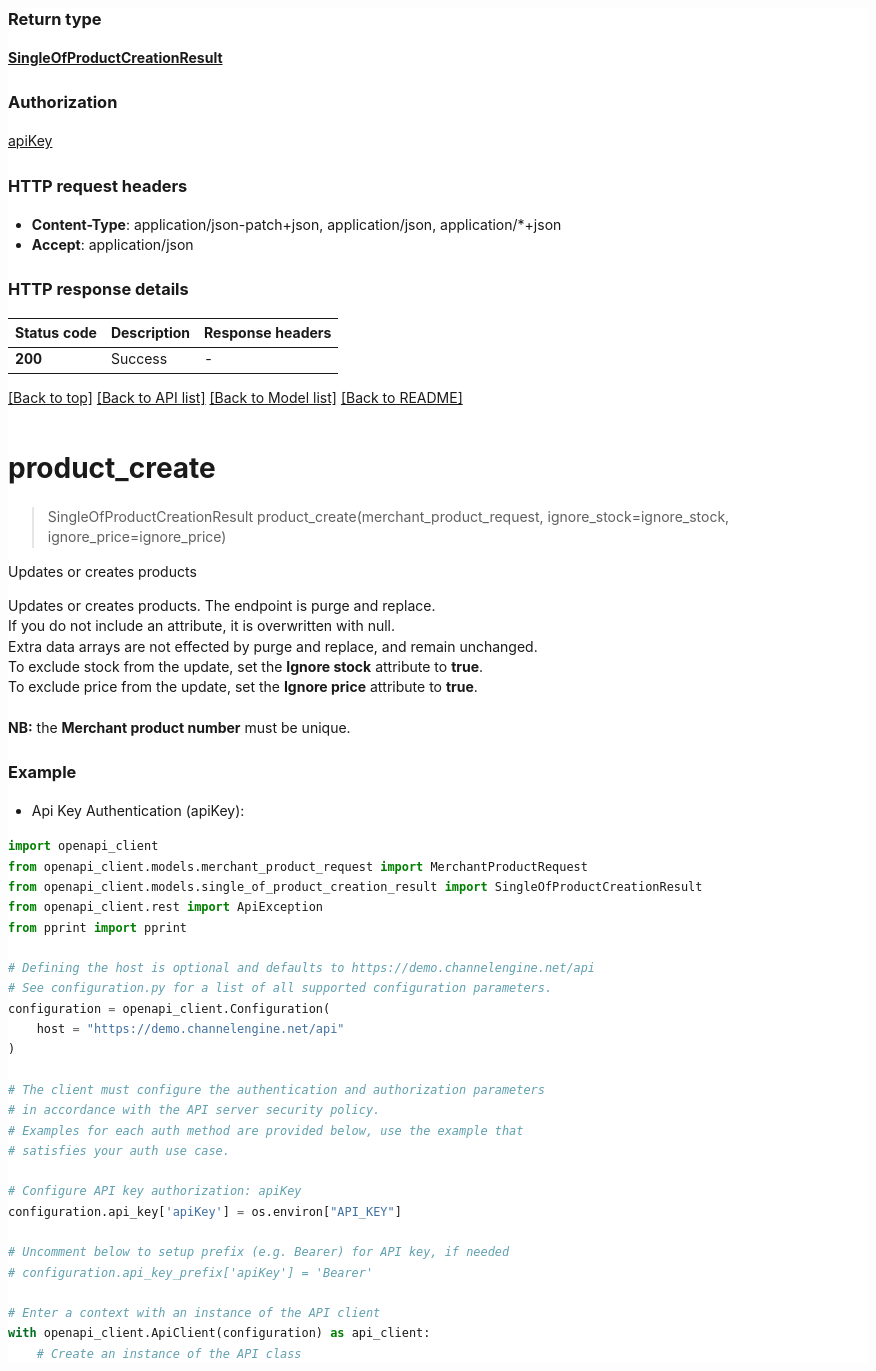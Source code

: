 ### Return type

[**SingleOfProductCreationResult**](SingleOfProductCreationResult.md)

### Authorization

[apiKey](../README.md#apiKey)

### HTTP request headers

 - **Content-Type**: application/json-patch+json, application/json, application/*+json
 - **Accept**: application/json

### HTTP response details

| Status code | Description | Response headers |
|-------------|-------------|------------------|
**200** | Success |  -  |

[[Back to top]](#) [[Back to API list]](../README.md#documentation-for-api-endpoints) [[Back to Model list]](../README.md#documentation-for-models) [[Back to README]](../README.md)

# **product_create**
> SingleOfProductCreationResult product_create(merchant_product_request, ignore_stock=ignore_stock, ignore_price=ignore_price)

Updates or creates products

Updates or creates products. The endpoint is purge and replace.<br />If you do not include an attribute, it is overwritten with null.<br />Extra data arrays are not effected by purge and replace, and remain unchanged.<br />To exclude stock from the update, set the **Ignore stock** attribute to **true**.<br />To exclude price from the update, set the **Ignore price** attribute to **true**.<br /><br />**NB:** the **Merchant product number** must be unique.

### Example

* Api Key Authentication (apiKey):

```python
import openapi_client
from openapi_client.models.merchant_product_request import MerchantProductRequest
from openapi_client.models.single_of_product_creation_result import SingleOfProductCreationResult
from openapi_client.rest import ApiException
from pprint import pprint

# Defining the host is optional and defaults to https://demo.channelengine.net/api
# See configuration.py for a list of all supported configuration parameters.
configuration = openapi_client.Configuration(
    host = "https://demo.channelengine.net/api"
)

# The client must configure the authentication and authorization parameters
# in accordance with the API server security policy.
# Examples for each auth method are provided below, use the example that
# satisfies your auth use case.

# Configure API key authorization: apiKey
configuration.api_key['apiKey'] = os.environ["API_KEY"]

# Uncomment below to setup prefix (e.g. Bearer) for API key, if needed
# configuration.api_key_prefix['apiKey'] = 'Bearer'

# Enter a context with an instance of the API client
with openapi_client.ApiClient(configuration) as api_client:
    # Create an instance of the API class
```